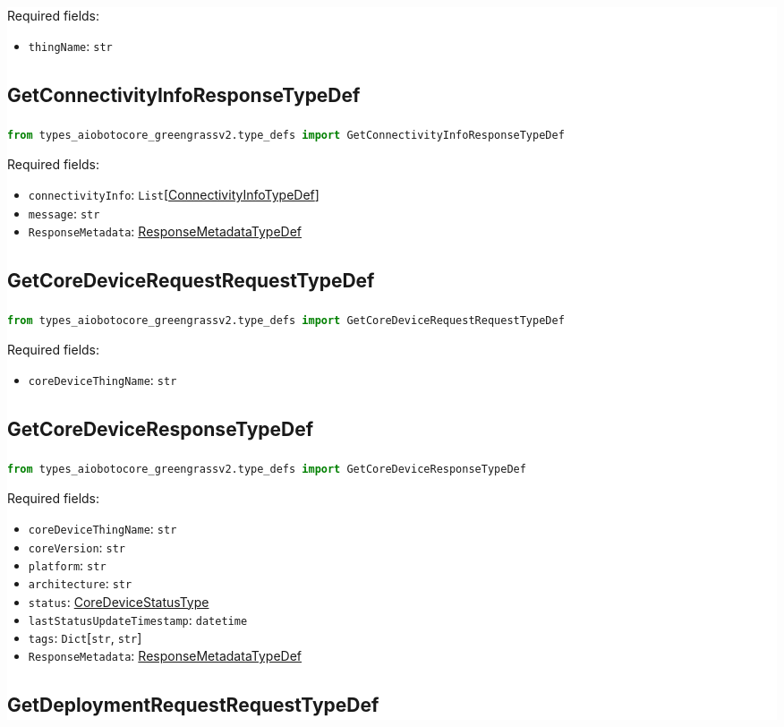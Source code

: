 Required fields:

- `thingName`: `str`

<a id="getconnectivityinforesponsetypedef"></a>

## GetConnectivityInfoResponseTypeDef

```python
from types_aiobotocore_greengrassv2.type_defs import GetConnectivityInfoResponseTypeDef
```

Required fields:

- `connectivityInfo`:
  `List`\[[ConnectivityInfoTypeDef](./type_defs.md#connectivityinfotypedef)\]
- `message`: `str`
- `ResponseMetadata`:
  [ResponseMetadataTypeDef](./type_defs.md#responsemetadatatypedef)

<a id="getcoredevicerequestrequesttypedef"></a>

## GetCoreDeviceRequestRequestTypeDef

```python
from types_aiobotocore_greengrassv2.type_defs import GetCoreDeviceRequestRequestTypeDef
```

Required fields:

- `coreDeviceThingName`: `str`

<a id="getcoredeviceresponsetypedef"></a>

## GetCoreDeviceResponseTypeDef

```python
from types_aiobotocore_greengrassv2.type_defs import GetCoreDeviceResponseTypeDef
```

Required fields:

- `coreDeviceThingName`: `str`
- `coreVersion`: `str`
- `platform`: `str`
- `architecture`: `str`
- `status`: [CoreDeviceStatusType](./literals.md#coredevicestatustype)
- `lastStatusUpdateTimestamp`: `datetime`
- `tags`: `Dict`\[`str`, `str`\]
- `ResponseMetadata`:
  [ResponseMetadataTypeDef](./type_defs.md#responsemetadatatypedef)

<a id="getdeploymentrequestrequesttypedef"></a>

## GetDeploymentRequestRequestTypeDef
